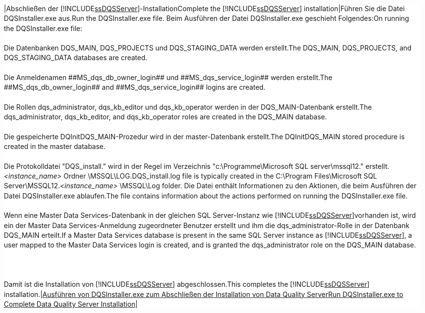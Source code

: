 |<span data-ttu-id="1d250-165">Abschließen der [!INCLUDE[ssDQSServer](../../includes/ssdqsserver-md.md)]-Installation</span><span class="sxs-lookup"><span data-stu-id="1d250-165">Complete the [!INCLUDE[ssDQSServer](../../includes/ssdqsserver-md.md)] installation</span></span>|<span data-ttu-id="1d250-166">Führen Sie die Datei DQSInstaller.exe aus.</span><span class="sxs-lookup"><span data-stu-id="1d250-166">Run the DQSInstaller.exe file.</span></span> <span data-ttu-id="1d250-167">Beim Ausführen der Datei DQSInstaller.exe geschieht Folgendes:</span><span class="sxs-lookup"><span data-stu-id="1d250-167">On running the DQSInstaller.exe file:</span></span><br /><br /> <span data-ttu-id="1d250-168">Die Datenbanken DQS_MAIN, DQS_PROJECTS und DQS_STAGING_DATA werden erstellt.</span><span class="sxs-lookup"><span data-stu-id="1d250-168">The DQS_MAIN, DQS_PROJECTS, and DQS_STAGING_DATA databases are created.</span></span><br /><br /> <span data-ttu-id="1d250-169">Die Anmeldenamen ##MS_dqs_db_owner_login## und ##MS_dqs_service_login## werden erstellt.</span><span class="sxs-lookup"><span data-stu-id="1d250-169">The ##MS_dqs_db_owner_login## and ##MS_dqs_service_login## logins are created.</span></span><br /><br /> <span data-ttu-id="1d250-170">Die Rollen dqs_administrator, dqs_kb_editor und dqs_kb_operator werden in der DQS_MAIN-Datenbank erstellt.</span><span class="sxs-lookup"><span data-stu-id="1d250-170">The dqs_administrator, dqs_kb_editor, and dqs_kb_operator roles are created in the DQS_MAIN database.</span></span><br /><br /> <span data-ttu-id="1d250-171">Die gespeicherte DQInitDQS_MAIN-Prozedur wird in der master-Datenbank erstellt.</span><span class="sxs-lookup"><span data-stu-id="1d250-171">The DQInitDQS_MAIN stored procedure is created in the master database.</span></span><br /><br /> <span data-ttu-id="1d250-172">Die Protokolldatei "DQS_install." wird in der Regel im Verzeichnis "c:\Programme\Microsoft SQL server\mssql12." erstellt. *<instance_name>* Ordner \MSSQL\LOG.</span><span class="sxs-lookup"><span data-stu-id="1d250-172">DQS_install.log file is typically created in the C:\Program Files\Microsoft SQL Server\MSSQL12.*<instance_name>* \MSSQL\Log folder.</span></span> <span data-ttu-id="1d250-173">Die Datei enthält Informationen zu den Aktionen, die beim Ausführen der Datei DQSInstaller.exe ablaufen.</span><span class="sxs-lookup"><span data-stu-id="1d250-173">The file contains information about the actions performed on running the DQSInstaller.exe file.</span></span><br /><br /> <span data-ttu-id="1d250-174">Wenn eine Master Data Services-Datenbank in der gleichen SQL Server-Instanz wie [!INCLUDE[ssDQSServer](../../includes/ssdqsserver-md.md)]vorhanden ist, wird ein der Master Data Services-Anmeldung zugeordneter Benutzer erstellt und ihm die dqs_administrator-Rolle in der Datenbank DQS_MAIN erteilt.</span><span class="sxs-lookup"><span data-stu-id="1d250-174">If a Master Data Services database is present in the same SQL Server instance as [!INCLUDE[ssDQSServer](../../includes/ssdqsserver-md.md)], a user mapped to the Master Data Services login is created, and is granted the dqs_administrator role on the DQS_MAIN database.</span></span><br /><br /> <br /><br /> <span data-ttu-id="1d250-175">Damit ist die Installation von [!INCLUDE[ssDQSServer](../../includes/ssdqsserver-md.md)] abgeschlossen.</span><span class="sxs-lookup"><span data-stu-id="1d250-175">This completes the [!INCLUDE[ssDQSServer](../../includes/ssdqsserver-md.md)] installation.</span></span>|[<span data-ttu-id="1d250-176">Ausführen von DQSInstaller.exe zum Abschließen der Installation von Data Quality Server</span><span class="sxs-lookup"><span data-stu-id="1d250-176">Run DQSInstaller.exe to Complete Data Quality Server Installation</span></span>](run-dqsinstaller-exe-to-complete-data-quality-server-installation.md)|  